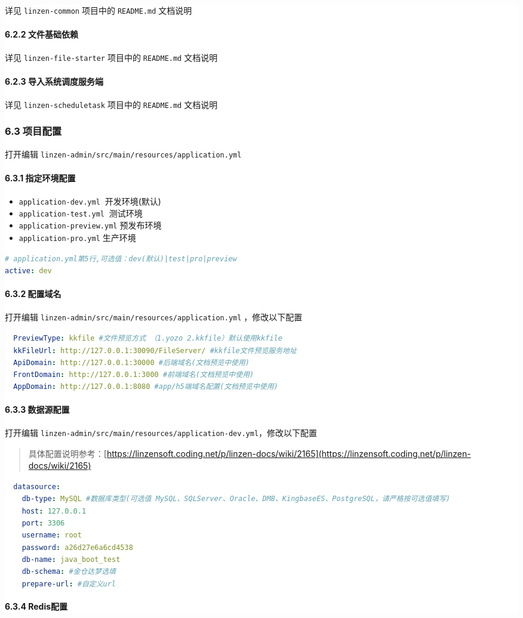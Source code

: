 详见 `linzen-common` 项目中的 `README.md` 文档说明

#### 6.2.2 文件基础依赖

详见 `linzen-file-starter` 项目中的 `README.md` 文档说明

#### 6.2.3 导入系统调度服务端

详见 `linzen-scheduletask` 项目中的 `README.md` 文档说明

### 6.3 项目配置

打开编辑 `linzen-admin/src/main/resources/application.yml`

#### 6.3.1 指定环境配置

- `application-dev.yml`  开发环境(默认)
- `application-test.yml`  测试环境
- `application-preview.yml` 预发布环境
- `application-pro.yml` 生产环境

```yaml
# application.yml第5行,可选值：dev(默认)|test|pro|preview
active: dev
```
#### 6.3.2 配置域名
打开编辑 `linzen-admin/src/main/resources/application.yml` ，修改以下配置

```yaml
  PreviewType: kkfile #文件预览方式 （1.yozo 2.kkfile）默认使用kkfile
  kkFileUrl: http://127.0.0.1:30090/FileServer/ #kkfile文件预览服务地址
  ApiDomain: http://127.0.0.1:30000 #后端域名(文档预览中使用)
  FrontDomain: http://127.0.0.1:3000 #前端域名(文档预览中使用)
  AppDomain: http://127.0.0.1:8080 #app/h5端域名配置(文档预览中使用)
```

#### 6.3.3 数据源配置

打开编辑 `linzen-admin/src/main/resources/application-dev.yml`，修改以下配置
> 具体配置说明参考：[https://linzensoft.coding.net/p/linzen-docs/wiki/2165](https://linzensoft.coding.net/p/linzen-docs/wiki/2165)

```yaml
  datasource:
    db-type: MySQL #数据库类型(可选值 MySQL、SQLServer、Oracle、DM8、KingbaseES、PostgreSQL，请严格按可选值填写)
    host: 127.0.0.1
    port: 3306
    username: root
    password: a26d27e6a6cd4538
    db-name: java_boot_test
    db-schema: #金仓达梦选填
    prepare-url: #自定义url
```
#### 6.3.4 Redis配置
